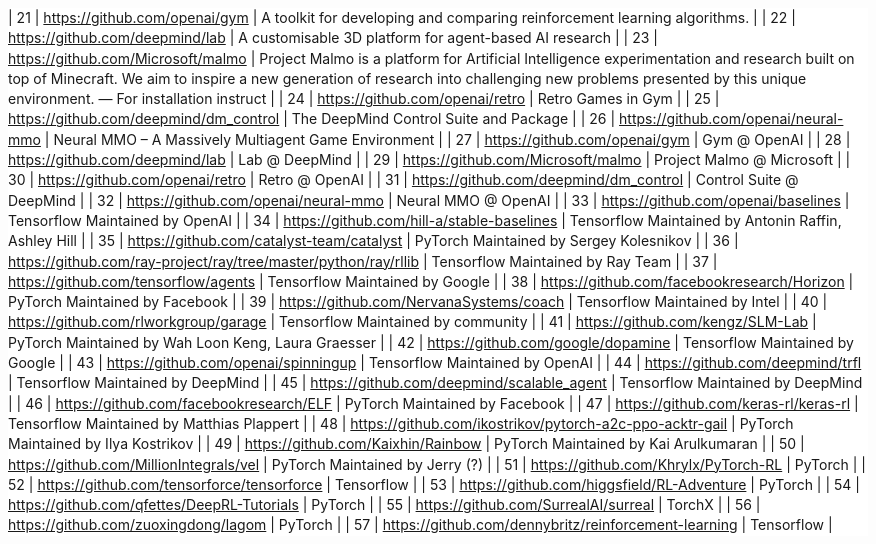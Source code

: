 | 21  | https://github.com/openai/gym | A toolkit for developing and comparing reinforcement learning algorithms.  |
| 22  | https://github.com/deepmind/lab | A customisable 3D platform for agent-based AI research |
| 23  | https://github.com/Microsoft/malmo  | Project Malmo is a platform for Artificial Intelligence experimentation and research built on top of Minecraft. We aim to inspire a new generation of research into challenging new problems presented by this unique environment. — For installation instruct |
| 24  | https://github.com/openai/retro | Retro Games in Gym |
| 25  | https://github.com/deepmind/dm_control  | The DeepMind Control Suite and Package |
| 26  | https://github.com/openai/neural-mmo  | Neural MMO – A Massively Multiagent Game Environment |
| 27  | https://github.com/openai/gym | Gym @ OpenAI |
| 28  | https://github.com/deepmind/lab | Lab @ DeepMind |
| 29  | https://github.com/Microsoft/malmo  | Project Malmo @ Microsoft  |
| 30  | https://github.com/openai/retro | Retro @ OpenAI |
| 31  | https://github.com/deepmind/dm_control  | Control Suite @ DeepMind |
| 32  | https://github.com/openai/neural-mmo  | Neural MMO @ OpenAI  |
| 33  | https://github.com/openai/baselines | Tensorflow Maintained by OpenAI  |
| 34  | https://github.com/hill-a/stable-baselines  | Tensorflow Maintained by Antonin Raffin, Ashley Hill |
| 35  | https://github.com/catalyst-team/catalyst | PyTorch Maintained by Sergey Kolesnikov  |
| 36  | https://github.com/ray-project/ray/tree/master/python/ray/rllib | Tensorflow Maintained by Ray Team  |
| 37  | https://github.com/tensorflow/agents  | Tensorflow Maintained by Google  |
| 38  | https://github.com/facebookresearch/Horizon | PyTorch Maintained by Facebook |
| 39  | https://github.com/NervanaSystems/coach | Tensorflow Maintained by Intel |
| 40  | https://github.com/rlworkgroup/garage | Tensorflow Maintained by community |
| 41  | https://github.com/kengz/SLM-Lab  | PyTorch Maintained by Wah Loon Keng, Laura Graesser  |
| 42  | https://github.com/google/dopamine  | Tensorflow Maintained by Google  |
| 43  | https://github.com/openai/spinningup  | Tensorflow Maintained by OpenAI  |
| 44  | https://github.com/deepmind/trfl  | Tensorflow Maintained by DeepMind  |
| 45  | https://github.com/deepmind/scalable_agent  | Tensorflow Maintained by DeepMind  |
| 46  | https://github.com/facebookresearch/ELF | PyTorch Maintained by Facebook |
| 47  | https://github.com/keras-rl/keras-rl  | Tensorflow Maintained by Matthias Plappert |
| 48  | https://github.com/ikostrikov/pytorch-a2c-ppo-acktr-gail  | PyTorch Maintained by Ilya Kostrikov |
| 49  | https://github.com/Kaixhin/Rainbow  | PyTorch Maintained by Kai Arulkumaran  |
| 50  | https://github.com/MillionIntegrals/vel | PyTorch Maintained by Jerry (?)  |
| 51  | https://github.com/Khrylx/PyTorch-RL  | PyTorch  |
| 52  | https://github.com/tensorforce/tensorforce  | Tensorflow |
| 53  | https://github.com/higgsfield/RL-Adventure  | PyTorch  |
| 54  | https://github.com/qfettes/DeepRL-Tutorials | PyTorch  |
| 55  | https://github.com/SurrealAI/surreal  | TorchX |
| 56  | https://github.com/zuoxingdong/lagom  | PyTorch  |
| 57  | https://github.com/dennybritz/reinforcement-learning  | Tensorflow |
